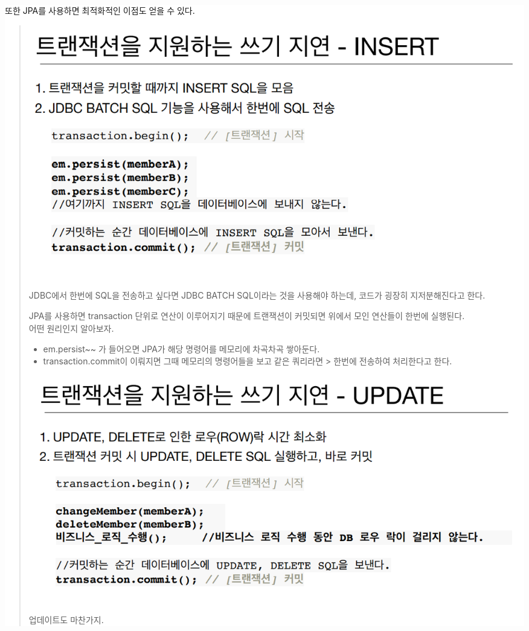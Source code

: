 
또한 JPA를 사용하면 최적화적인 이점도 얻을 수 있다.

> ![img_5.png](img_5.png)
> JDBC에서 한번에 SQL을 전송하고 싶다면 JDBC BATCH SQL이라는 것을 사용해야 하는데,
> 코드가 굉장히 지저분해진다고 한다.
>
> JPA를 사용하면 transaction 단위로 연산이 이루어지기 때문에 트랜잭션이 커밋되면
> 위에서 모인 연산들이 한번에 실행된다.  
> 어떤 원리인지 알아보자.
>
> + em.persist~~ 가 들어오면 JPA가 해당 명령어를 메모리에 차곡차곡 쌓아둔다.
> + transaction.commit이 이뤄지면 그때 메모리의 명령어들을 보고 같은 쿼리라면
    >   한번에 전송하여 처리한다고 한다.
>
>
> ![img_6.png](img_6.png)
> 업데이트도 마찬가지.
